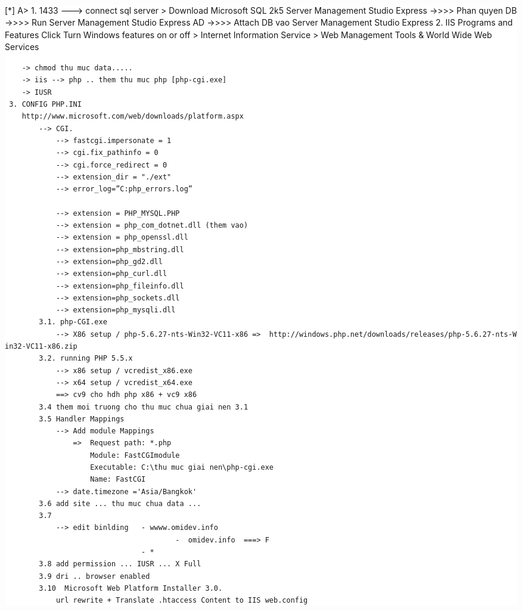  [*] A>
	 1. 1433 ---> connect sql server
	    > Download Microsoft SQL 2k5 Server Management Studio Express
	    ->>>> Phan quyen DB
	    ->>>> Run Server Management Studio Express AD
	    ->>>> Attach DB vao Server Management Studio Express
	 2. IIS
	     Programs and Features Click Turn Windows features on or off
	     > Internet Information Service > Web Management Tools & World Wide Web Services
	     
		-> chmod thu muc data.....
		-> iis --> php .. them thu muc php [php-cgi.exe]
		-> IUSR
	 3. CONFIG PHP.INI
		http://www.microsoft.com/web/downloads/platform.aspx
			--> CGI. 
				--> fastcgi.impersonate = 1
				--> cgi.fix_pathinfo = 0 
				--> cgi.force_redirect = 0
				--> extension_dir = "./ext"
				--> error_log=”C:php_errors.log”
				
				--> extension = PHP_MYSQL.PHP
				--> extension = php_com_dotnet.dll (them vao)
				--> extension = php_openssl.dll
				--> extension=php_mbstring.dll
				--> extension=php_gd2.dll
				--> extension=php_curl.dll
				--> extension=php_fileinfo.dll
				--> extension=php_sockets.dll
				--> extension=php_mysqli.dll
			3.1. php-CGI.exe
				--> X86 setup / php-5.6.27-nts-Win32-VC11-x86 =>  http://windows.php.net/downloads/releases/php-5.6.27-nts-Win32-VC11-x86.zip
			3.2. running PHP 5.5.x
				--> x86 setup / vcredist_x86.exe
				--> x64 setup / vcredist_x64.exe
				==> cv9 cho hdh php x86 + vc9 x86
			3.4 them moi truong cho thu muc chua giai nen 3.1
			3.5 Handler Mappings
				--> Add module Mappings
					=> 	Request path: *.php
						Module: FastCGImodule
						Executable: C:\thu muc giai nen\php-cgi.exe
						Name: FastCGI
				--> date.timezone ='Asia/Bangkok'
			3.6 add site ... thu muc chua data ...
			3.7 
				--> edit binlding 	- wwww.omidev.info
											-  omidev.info  ===> F
									- *
			3.8 add permission ... IUSR ... X Full
			3.9 dri .. browser enabled 
			3.10  Microsoft Web Platform Installer 3.0.
				url rewrite + Translate .htaccess Content to IIS web.config
			